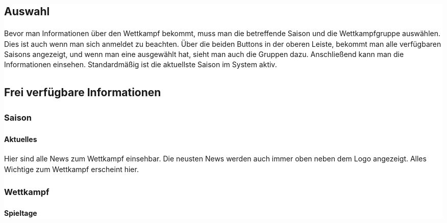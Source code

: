## Auswahl

Bevor man Informationen über den Wettkampf bekommt, muss man die
betreffende Saison und die Wettkampfgruppe auswählen. Dies ist auch wenn
man sich anmeldet zu beachten. Über die beiden Buttons in der oberen
Leiste, bekommt man alle verfügbaren Saisons angezeigt, und wenn man
eine ausgewählt hat, sieht man auch die Gruppen dazu. Anschließend kann
man die Informationen einsehen. Standardmäßig ist die aktuellste Saison
im System aktiv.

## Frei verfügbare Informationen

### Saison

#### Aktuelles

Hier sind alle News zum Wettkampf einsehbar. Die neusten News werden
auch immer oben neben dem Logo angezeigt. Alles Wichtige zum Wettkampf
erscheint hier.

### Wettkampf

#### Spieltage
